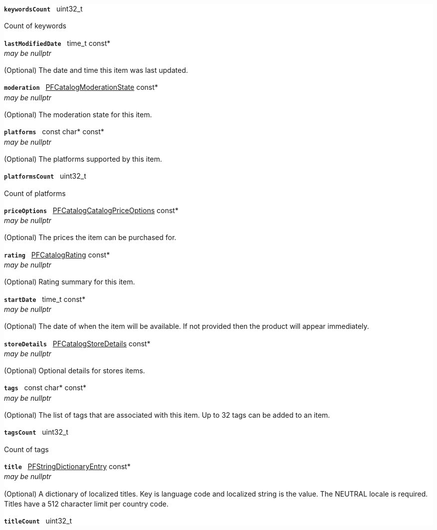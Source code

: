 **`keywordsCount`** &nbsp; uint32_t  
  
Count of keywords
  
**`lastModifiedDate`** &nbsp; time_t const*  
*may be nullptr*  
  
(Optional) The date and time this item was last updated.
  
**`moderation`** &nbsp; [PFCatalogModerationState](pfcatalogmoderationstate.md) const*  
*may be nullptr*  
  
(Optional) The moderation state for this item.
  
**`platforms`** &nbsp; const char* const*  
*may be nullptr*  
  
(Optional) The platforms supported by this item.
  
**`platformsCount`** &nbsp; uint32_t  
  
Count of platforms
  
**`priceOptions`** &nbsp; [PFCatalogCatalogPriceOptions](pfcatalogcatalogpriceoptions.md) const*  
*may be nullptr*  
  
(Optional) The prices the item can be purchased for.
  
**`rating`** &nbsp; [PFCatalogRating](pfcatalograting.md) const*  
*may be nullptr*  
  
(Optional) Rating summary for this item.
  
**`startDate`** &nbsp; time_t const*  
*may be nullptr*  
  
(Optional) The date of when the item will be available. If not provided then the product will appear immediately.
  
**`storeDetails`** &nbsp; [PFCatalogStoreDetails](pfcatalogstoredetails.md) const*  
*may be nullptr*  
  
(Optional) Optional details for stores items.
  
**`tags`** &nbsp; const char* const*  
*may be nullptr*  
  
(Optional) The list of tags that are associated with this item. Up to 32 tags can be added to an item.
  
**`tagsCount`** &nbsp; uint32_t  
  
Count of tags
  
**`title`** &nbsp; [PFStringDictionaryEntry](../../pftypes/structs/pfstringdictionaryentry.md) const*  
*may be nullptr*  
  
(Optional) A dictionary of localized titles. Key is language code and localized string is the value. The NEUTRAL locale is required. Titles have a 512 character limit per country code.
  
**`titleCount`** &nbsp; uint32_t  
  
